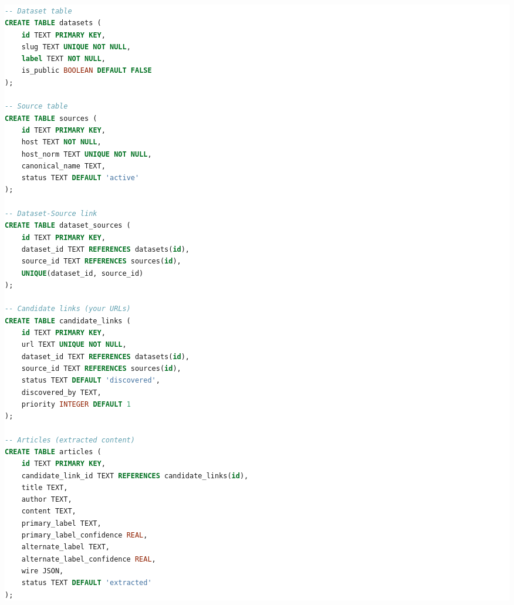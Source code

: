 ```sql
-- Dataset table
CREATE TABLE datasets (
    id TEXT PRIMARY KEY,
    slug TEXT UNIQUE NOT NULL,
    label TEXT NOT NULL,
    is_public BOOLEAN DEFAULT FALSE
);

-- Source table  
CREATE TABLE sources (
    id TEXT PRIMARY KEY,
    host TEXT NOT NULL,
    host_norm TEXT UNIQUE NOT NULL,
    canonical_name TEXT,
    status TEXT DEFAULT 'active'
);

-- Dataset-Source link
CREATE TABLE dataset_sources (
    id TEXT PRIMARY KEY,
    dataset_id TEXT REFERENCES datasets(id),
    source_id TEXT REFERENCES sources(id),
    UNIQUE(dataset_id, source_id)
);

-- Candidate links (your URLs)
CREATE TABLE candidate_links (
    id TEXT PRIMARY KEY,
    url TEXT UNIQUE NOT NULL,
    dataset_id TEXT REFERENCES datasets(id),
    source_id TEXT REFERENCES sources(id),
    status TEXT DEFAULT 'discovered',
    discovered_by TEXT,
    priority INTEGER DEFAULT 1
);

-- Articles (extracted content)
CREATE TABLE articles (
    id TEXT PRIMARY KEY,
    candidate_link_id TEXT REFERENCES candidate_links(id),
    title TEXT,
    author TEXT,
    content TEXT,
    primary_label TEXT,
    primary_label_confidence REAL,
    alternate_label TEXT,
    alternate_label_confidence REAL,
    wire JSON,
    status TEXT DEFAULT 'extracted'
);
```
